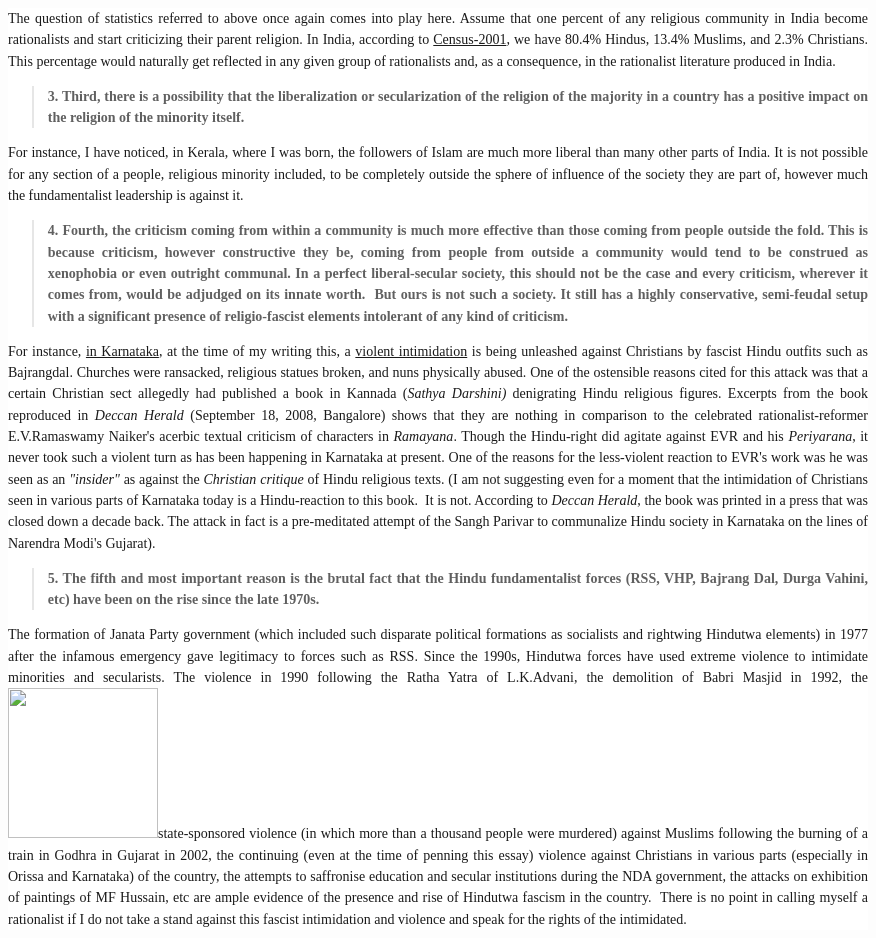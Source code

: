 <p style="text-align: justify;"><span style="font-family: Verdana;">The question of statistics referred to above once again comes into play here. Assume that one percent of any religious community in India become rationalists and start criticizing their parent religion. In India, according to <a onclick="pageTracker._trackPageview('/outbound/article/www.pewforum.org');" href="https://www.pewforum.org/world-affairs/countries/?CountryID=94">Census-2001</a>, we have 80.4% Hindus, 13.4% Muslims, and 2.3% Christians. This percentage would naturally get reflected in any given group of rationalists and, as a consequence, in the rationalist literature produced in India.</span></p>

<blockquote>
<p style="text-align: justify;"><strong><span style="font-family: Verdana;">3. Third, there is a possibility that the liberalization or secularization of the religion of the majority in a country has a positive impact on the religion of the minority itself.</span></strong></p>
</blockquote>
<p style="text-align: justify;"><span style="font-family: Verdana;">For instance, I have noticed, in Kerala, where I was born, the followers of Islam are much more liberal than many other parts of India. It is not possible for any section of a people, religious minority included, to be completely outside the sphere of influence of the society they are part of, however much the fundamentalist leadership is against it.</span></p>

<blockquote>
<p style="text-align: justify;"><strong><span style="font-family: Verdana;">4. Fourth, the criticism coming from within a community is much more effective than those coming from people outside the fold. This is because criticism, however constructive they be, coming from people from outside a community would tend to be construed as xenophobia or even outright communal. In a perfect liberal-secular society, this should not be the case and every criticism, wherever it comes from, would be adjudged on its innate worth.  But ours is not such a society. It still has a highly conservative, semi-feudal setup with a significant presence of religio-fascist elements intolerant of any kind of criticism.</span></strong></p>
</blockquote>
<p style="text-align: justify;"><span style="font-family: Verdana;">For instance, <a onclick="pageTracker._trackPageview('/outbound/article/news.bbc.co.uk');" href="https://news.bbc.co.uk/2/hi/south_asia/7621590.stm">in Karnataka</a>, at the time of my writing this, a <a onclick="pageTracker._trackPageview('/outbound/article/edition.cnn.com');" href="https://edition.cnn.com/2008/WORLD/asiapcf/09/16/india.riots/index.html">violent intimidation</a> is being unleashed against Christians by fascist Hindu outfits such as Bajrangdal. Churches were ransacked, religious statues broken, and nuns physically abused. One of the ostensible reasons cited for this attack was that a certain Christian sect allegedly had published a book in Kannada (<em>Sathya Darshini) </em>denigrating Hindu religious figures. Excerpts from the book reproduced in <em>Deccan Herald</em> (September 18, 2008, Bangalore) shows that they are nothing in comparison to the celebrated rationalist-reformer E.V.Ramaswamy Naiker's acerbic textual criticism of characters in <em>Ramayana</em>. Though the Hindu-right did agitate against EVR and his <em>Periyarana</em>, it never took such a violent turn as has been happening in Karnataka at present. One of the reasons for the less-violent reaction to EVR's work was he was seen as an <em>"insider"</em> as against the <em>Christian critique</em> of Hindu religious texts. (I am not suggesting even for a moment that the intimidation of Christians seen in various parts of Karnataka today is a Hindu-reaction to this book.  It is not. According to <em>Deccan Herald</em>, the book was printed in a press that was closed down a decade back. The attack in fact is a pre-meditated attempt of the Sangh Parivar to communalize Hindu society in Karnataka on the lines of Narendra Modi's Gujarat).</span></p>

<blockquote>
<p style="text-align: justify;"><strong><span style="font-family: Verdana;">5. The fifth and most important reason is the brutal fact that the Hindu fundamentalist forces (RSS, VHP, Bajrang Dal, Durga Vahini, etc) have been on the rise since the late 1970s.</span></strong></p>
</blockquote>
<p style="text-align: justify;"><span style="font-family: Verdana;">The formation of Janata Party government (which included such disparate political formations as socialists and rightwing Hindutwa elements) in 1977 after the infamous emergency gave legitimacy to forces such as RSS. Since the 1990s, Hindutwa forces have used extreme violence to intimidate minorities and secularists. The violence in 1990 following the Ratha Yatra of L.K.Advani, the demolition of Babri Masjid in 1992, the <a href="https://nirmukta.com/wp-content/uploads/2008/09/babri-demolition.jpg"><img class="alignleft size-thumbnail wp-image-553" title="babri-demolition" src="https://nirmukta.com/wp-content/uploads/2008/09/babri-demolition-150x150.jpg" alt="" width="150" height="150" /></a>state-sponsored violence (in which more than a thousand people were murdered) against Muslims following the burning of a train in Godhra in Gujarat in 2002, the continuing (even at the time of penning this essay) violence against Christians in various parts (especially in Orissa and Karnataka) of the country, the attempts to saffronise education and secular institutions during the NDA government, the attacks on exhibition of paintings of MF Hussain, etc are ample evidence of the presence and rise of Hindutwa fascism in the country.  There is no point in calling myself a rationalist if I do not take a stand against this fascist intimidation and violence and speak for the rights of the intimidated.</span></p>
